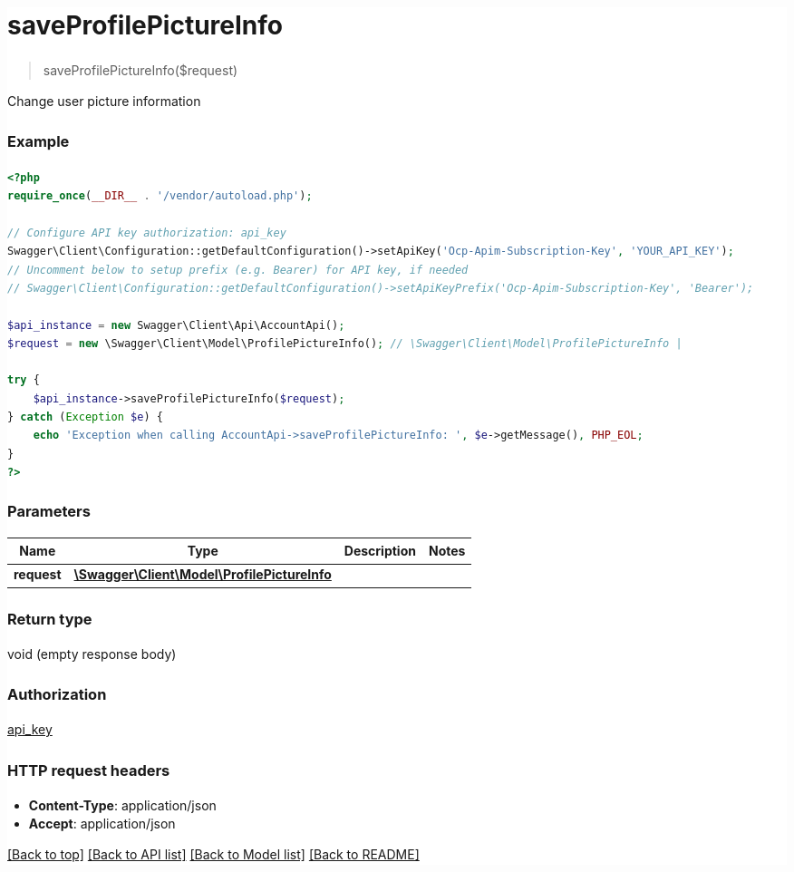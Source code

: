 # **saveProfilePictureInfo**
> saveProfilePictureInfo($request)

Change user picture information

### Example
```php
<?php
require_once(__DIR__ . '/vendor/autoload.php');

// Configure API key authorization: api_key
Swagger\Client\Configuration::getDefaultConfiguration()->setApiKey('Ocp-Apim-Subscription-Key', 'YOUR_API_KEY');
// Uncomment below to setup prefix (e.g. Bearer) for API key, if needed
// Swagger\Client\Configuration::getDefaultConfiguration()->setApiKeyPrefix('Ocp-Apim-Subscription-Key', 'Bearer');

$api_instance = new Swagger\Client\Api\AccountApi();
$request = new \Swagger\Client\Model\ProfilePictureInfo(); // \Swagger\Client\Model\ProfilePictureInfo | 

try {
    $api_instance->saveProfilePictureInfo($request);
} catch (Exception $e) {
    echo 'Exception when calling AccountApi->saveProfilePictureInfo: ', $e->getMessage(), PHP_EOL;
}
?>
```

### Parameters

Name | Type | Description  | Notes
------------- | ------------- | ------------- | -------------
 **request** | [**\Swagger\Client\Model\ProfilePictureInfo**](../Model/\Swagger\Client\Model\ProfilePictureInfo.md)|  |

### Return type

void (empty response body)

### Authorization

[api_key](../../README.md#api_key)

### HTTP request headers

 - **Content-Type**: application/json
 - **Accept**: application/json

[[Back to top]](#) [[Back to API list]](../../README.md#documentation-for-api-endpoints) [[Back to Model list]](../../README.md#documentation-for-models) [[Back to README]](../../README.md)

